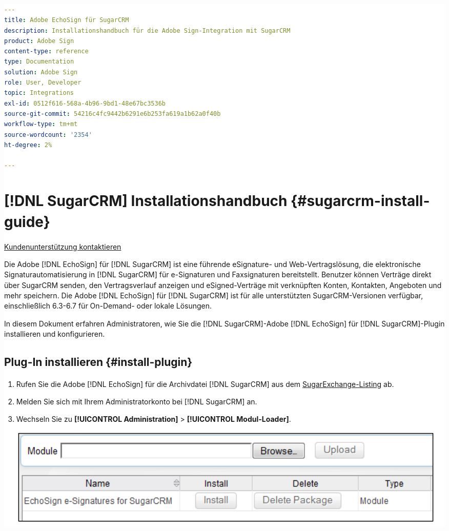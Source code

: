 ```yaml
---
title: Adobe EchoSign für SugarCRM
description: Installationshandbuch für die Adobe Sign-Integration mit SugarCRM
product: Adobe Sign
content-type: reference
type: Documentation
solution: Adobe Sign
role: User, Developer
topic: Integrations
exl-id: 0512f616-568a-4b96-9bd1-48e67bc3536b
source-git-commit: 54216c4fc9442b6291e6b253fa619a1b62a0f40b
workflow-type: tm+mt
source-wordcount: '2354'
ht-degree: 2%

---
```



# [!DNL SugarCRM] Installationshandbuch {#sugarcrm-install-guide}

[Kundenunterstützung kontaktieren](https://adobe.com/go/adobesign-support-center_de)

Die Adobe [!DNL EchoSign] für [!DNL SugarCRM] ist eine führende eSignature- und Web-Vertragslösung, die elektronische Signaturautomatisierung in [!DNL SugarCRM] für e-Signaturen und Faxsignaturen bereitstellt. Benutzer können Verträge direkt über SugarCRM senden, den Vertragsverlauf anzeigen und eSigned-Verträge mit verknüpften Konten, Kontakten, Angeboten und mehr speichern.
Die Adobe [!DNL EchoSign] für [!DNL SugarCRM] ist für alle unterstützten SugarCRM-Versionen verfügbar, einschließlich 6.3-6.7 für On-Demand- oder lokale Lösungen.

In diesem Dokument erfahren Administratoren, wie Sie die [!DNL SugarCRM]-Adobe [!DNL EchoSign] für [!DNL SugarCRM]-Plugin installieren und konfigurieren.

## Plug-In installieren {#install-plugin}

1. Rufen Sie die Adobe [!DNL EchoSign] für die Archivdatei [!DNL SugarCRM] aus dem [SugarExchange-Listing](http://www.sugarexchange.com/product_details.php?product=1123) ab.
1. Melden Sie sich mit Ihrem Administratorkonto bei [!DNL SugarCRM] an.
1. Wechseln Sie zu **[!UICONTROL Administration]** > **[!UICONTROL Modul-Loader]**.

   ![Bild](images/module-loader.png)
